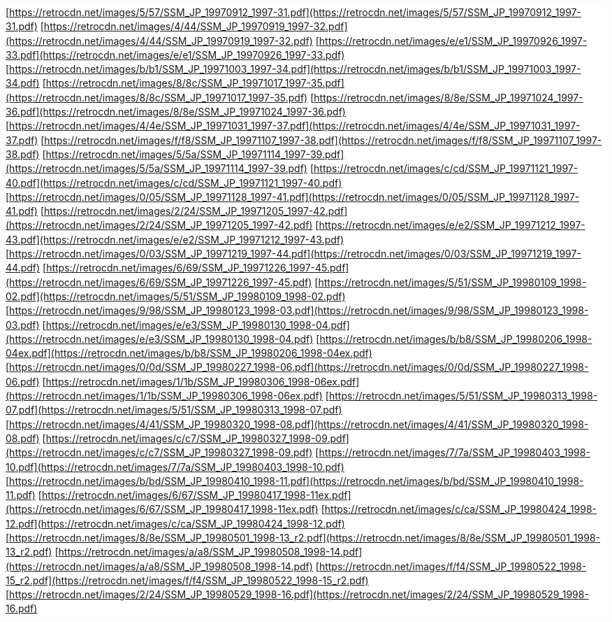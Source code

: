 [https://retrocdn.net/images/5/57/SSM_JP_19970912_1997-31.pdf](https://retrocdn.net/images/5/57/SSM_JP_19970912_1997-31.pdf)
[https://retrocdn.net/images/4/44/SSM_JP_19970919_1997-32.pdf](https://retrocdn.net/images/4/44/SSM_JP_19970919_1997-32.pdf)
[https://retrocdn.net/images/e/e1/SSM_JP_19970926_1997-33.pdf](https://retrocdn.net/images/e/e1/SSM_JP_19970926_1997-33.pdf)
[https://retrocdn.net/images/b/b1/SSM_JP_19971003_1997-34.pdf](https://retrocdn.net/images/b/b1/SSM_JP_19971003_1997-34.pdf)
[https://retrocdn.net/images/8/8c/SSM_JP_19971017_1997-35.pdf](https://retrocdn.net/images/8/8c/SSM_JP_19971017_1997-35.pdf)
[https://retrocdn.net/images/8/8e/SSM_JP_19971024_1997-36.pdf](https://retrocdn.net/images/8/8e/SSM_JP_19971024_1997-36.pdf)
[https://retrocdn.net/images/4/4e/SSM_JP_19971031_1997-37.pdf](https://retrocdn.net/images/4/4e/SSM_JP_19971031_1997-37.pdf)
[https://retrocdn.net/images/f/f8/SSM_JP_19971107_1997-38.pdf](https://retrocdn.net/images/f/f8/SSM_JP_19971107_1997-38.pdf)
[https://retrocdn.net/images/5/5a/SSM_JP_19971114_1997-39.pdf](https://retrocdn.net/images/5/5a/SSM_JP_19971114_1997-39.pdf)
[https://retrocdn.net/images/c/cd/SSM_JP_19971121_1997-40.pdf](https://retrocdn.net/images/c/cd/SSM_JP_19971121_1997-40.pdf)
[https://retrocdn.net/images/0/05/SSM_JP_19971128_1997-41.pdf](https://retrocdn.net/images/0/05/SSM_JP_19971128_1997-41.pdf)
[https://retrocdn.net/images/2/24/SSM_JP_19971205_1997-42.pdf](https://retrocdn.net/images/2/24/SSM_JP_19971205_1997-42.pdf)
[https://retrocdn.net/images/e/e2/SSM_JP_19971212_1997-43.pdf](https://retrocdn.net/images/e/e2/SSM_JP_19971212_1997-43.pdf)
[https://retrocdn.net/images/0/03/SSM_JP_19971219_1997-44.pdf](https://retrocdn.net/images/0/03/SSM_JP_19971219_1997-44.pdf)
[https://retrocdn.net/images/6/69/SSM_JP_19971226_1997-45.pdf](https://retrocdn.net/images/6/69/SSM_JP_19971226_1997-45.pdf)
[https://retrocdn.net/images/5/51/SSM_JP_19980109_1998-02.pdf](https://retrocdn.net/images/5/51/SSM_JP_19980109_1998-02.pdf)
[https://retrocdn.net/images/9/98/SSM_JP_19980123_1998-03.pdf](https://retrocdn.net/images/9/98/SSM_JP_19980123_1998-03.pdf)
[https://retrocdn.net/images/e/e3/SSM_JP_19980130_1998-04.pdf](https://retrocdn.net/images/e/e3/SSM_JP_19980130_1998-04.pdf)
[https://retrocdn.net/images/b/b8/SSM_JP_19980206_1998-04ex.pdf](https://retrocdn.net/images/b/b8/SSM_JP_19980206_1998-04ex.pdf)
[https://retrocdn.net/images/0/0d/SSM_JP_19980227_1998-06.pdf](https://retrocdn.net/images/0/0d/SSM_JP_19980227_1998-06.pdf)
[https://retrocdn.net/images/1/1b/SSM_JP_19980306_1998-06ex.pdf](https://retrocdn.net/images/1/1b/SSM_JP_19980306_1998-06ex.pdf)
[https://retrocdn.net/images/5/51/SSM_JP_19980313_1998-07.pdf](https://retrocdn.net/images/5/51/SSM_JP_19980313_1998-07.pdf)
[https://retrocdn.net/images/4/41/SSM_JP_19980320_1998-08.pdf](https://retrocdn.net/images/4/41/SSM_JP_19980320_1998-08.pdf)
[https://retrocdn.net/images/c/c7/SSM_JP_19980327_1998-09.pdf](https://retrocdn.net/images/c/c7/SSM_JP_19980327_1998-09.pdf)
[https://retrocdn.net/images/7/7a/SSM_JP_19980403_1998-10.pdf](https://retrocdn.net/images/7/7a/SSM_JP_19980403_1998-10.pdf)
[https://retrocdn.net/images/b/bd/SSM_JP_19980410_1998-11.pdf](https://retrocdn.net/images/b/bd/SSM_JP_19980410_1998-11.pdf)
[https://retrocdn.net/images/6/67/SSM_JP_19980417_1998-11ex.pdf](https://retrocdn.net/images/6/67/SSM_JP_19980417_1998-11ex.pdf)
[https://retrocdn.net/images/c/ca/SSM_JP_19980424_1998-12.pdf](https://retrocdn.net/images/c/ca/SSM_JP_19980424_1998-12.pdf)
[https://retrocdn.net/images/8/8e/SSM_JP_19980501_1998-13_r2.pdf](https://retrocdn.net/images/8/8e/SSM_JP_19980501_1998-13_r2.pdf)
[https://retrocdn.net/images/a/a8/SSM_JP_19980508_1998-14.pdf](https://retrocdn.net/images/a/a8/SSM_JP_19980508_1998-14.pdf)
[https://retrocdn.net/images/f/f4/SSM_JP_19980522_1998-15_r2.pdf](https://retrocdn.net/images/f/f4/SSM_JP_19980522_1998-15_r2.pdf)
[https://retrocdn.net/images/2/24/SSM_JP_19980529_1998-16.pdf](https://retrocdn.net/images/2/24/SSM_JP_19980529_1998-16.pdf)
